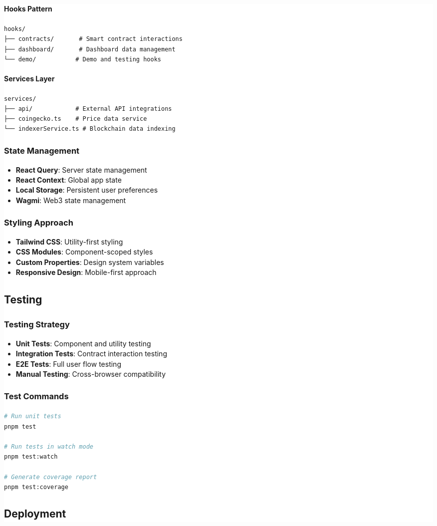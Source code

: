 #### Hooks Pattern
```
hooks/
├── contracts/       # Smart contract interactions
├── dashboard/       # Dashboard data management
└── demo/           # Demo and testing hooks
```

#### Services Layer
```
services/
├── api/            # External API integrations
├── coingecko.ts    # Price data service
└── indexerService.ts # Blockchain data indexing
```

### State Management
- **React Query**: Server state management
- **React Context**: Global app state
- **Local Storage**: Persistent user preferences
- **Wagmi**: Web3 state management

### Styling Approach
- **Tailwind CSS**: Utility-first styling
- **CSS Modules**: Component-scoped styles
- **Custom Properties**: Design system variables
- **Responsive Design**: Mobile-first approach

## Testing

### Testing Strategy
- **Unit Tests**: Component and utility testing
- **Integration Tests**: Contract interaction testing
- **E2E Tests**: Full user flow testing
- **Manual Testing**: Cross-browser compatibility

### Test Commands
```bash
# Run unit tests
pnpm test

# Run tests in watch mode
pnpm test:watch

# Generate coverage report
pnpm test:coverage
```

## Deployment
